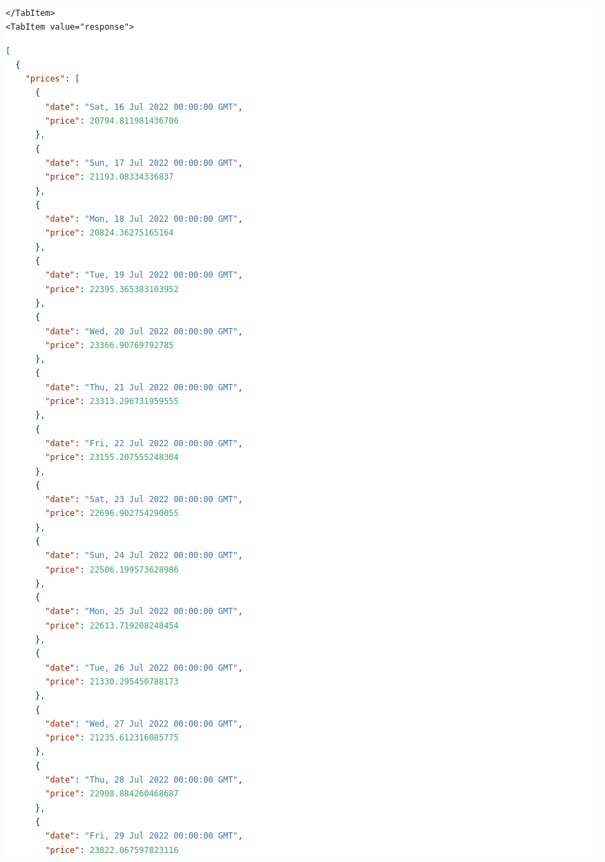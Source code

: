 ```mdx-code-block
</TabItem>
<TabItem value="response">
```


```json
[
  {
    "prices": [
      {
        "date": "Sat, 16 Jul 2022 00:00:00 GMT",
        "price": 20794.811981436706
      },
      {
        "date": "Sun, 17 Jul 2022 00:00:00 GMT",
        "price": 21193.08334336837
      },
      {
        "date": "Mon, 18 Jul 2022 00:00:00 GMT",
        "price": 20824.36275165164
      },
      {
        "date": "Tue, 19 Jul 2022 00:00:00 GMT",
        "price": 22395.365383103952
      },
      {
        "date": "Wed, 20 Jul 2022 00:00:00 GMT",
        "price": 23366.90769792785
      },
      {
        "date": "Thu, 21 Jul 2022 00:00:00 GMT",
        "price": 23313.296731959555
      },
      {
        "date": "Fri, 22 Jul 2022 00:00:00 GMT",
        "price": 23155.207555248304
      },
      {
        "date": "Sat, 23 Jul 2022 00:00:00 GMT",
        "price": 22696.902754290055
      },
      {
        "date": "Sun, 24 Jul 2022 00:00:00 GMT",
        "price": 22506.199573628986
      },
      {
        "date": "Mon, 25 Jul 2022 00:00:00 GMT",
        "price": 22613.719208248454
      },
      {
        "date": "Tue, 26 Jul 2022 00:00:00 GMT",
        "price": 21330.295450788173
      },
      {
        "date": "Wed, 27 Jul 2022 00:00:00 GMT",
        "price": 21235.612316085775
      },
      {
        "date": "Thu, 28 Jul 2022 00:00:00 GMT",
        "price": 22908.884260468687
      },
      {
        "date": "Fri, 29 Jul 2022 00:00:00 GMT",
        "price": 23822.067597823116
```